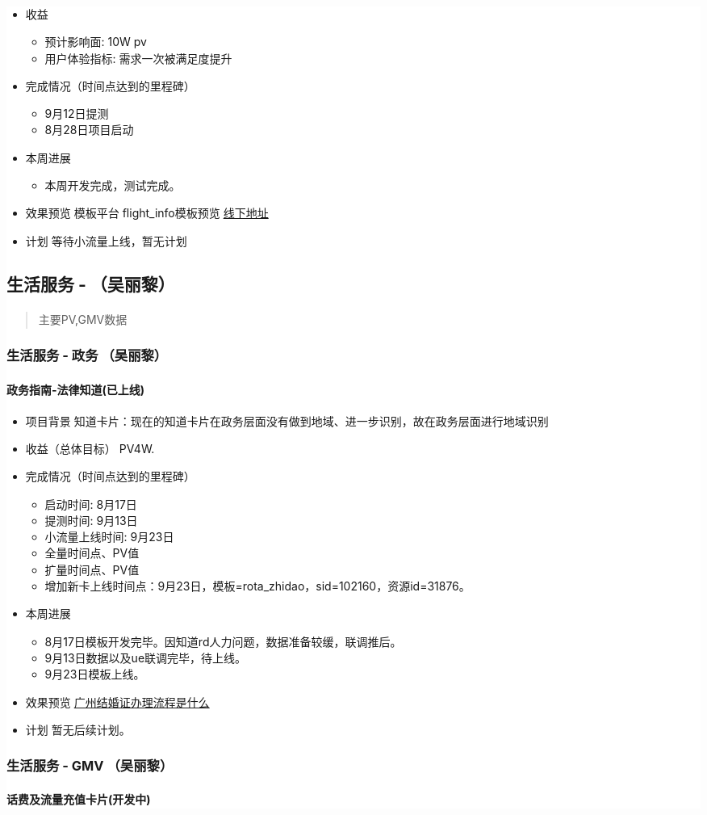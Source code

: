 - 收益
	* 预计影响面: 10W pv
	* 用户体验指标: 需求一次被满足度提升

- 完成情况（时间点达到的里程碑）
	* 9月12日提测
	* 8月28日项目启动

- 本周进展
	* 本周开发完成，测试完成。

- 效果预览 
模板平台 flight_info模板预览 [线下地址](http://cp01-ala-fe-col-2.epc.baidu.com:8003/s?word=CA1234&sa=tb&ts=0280854&t_kt=0&ie=utf-8&rsv_t=3c53CJ1U%252FOHPwrDr419J6QJNmuBiSt3GJda%252BSGheI9GwgEws74NE&rsv_pq=17485574154746690114&ss=100&t_it=1&rqlang=zh&rsv_sug4=3211&inputT=3207&oq=Cz3951)

- 计划
等待小流量上线，暂无计划

## 生活服务 - （吴丽黎）

> 主要PV,GMV数据

### 生活服务 - 政务 （吴丽黎）
#### 政务指南-法律知道(已上线)

- 项目背景
知道卡片：现在的知道卡片在政务层面没有做到地域、进一步识别，故在政务层面进行地域识别

- 收益（总体目标）
PV4W.

- 完成情况（时间点达到的里程碑）
	
	* 启动时间: 8月17日
	* 提测时间: 9月13日
	* 小流量上线时间: 9月23日
	* 全量时间点、PV值
	* 扩量时间点、PV值
	* 增加新卡上线时间点：9月23日，模板=rota_zhidao，sid=102160，资源id=31876。	

- 本周进展
 
	* 8月17日模板开发完毕。因知道rd人力问题，数据准备较缓，联调推后。
	* 9月13日数据以及ue联调完毕，待上线。
	* 9月23日模板上线。	

- 效果预览 [广州结婚证办理流程是什么](https://m.baidu.com/ssid=074ccdf5b6a1c2fad4dacef7b0b2ef51/s?word=%E8%A1%A5%E5%8A%9E%E8%BA%AB%E4%BB%BD%E8%AF%81%E9%9C%80%E8%A6%81%E4%BB%80%E4%B9%88%E6%89%8B%E7%BB%AD&sid=102160)
 
- 计划
暂无后续计划。

### 生活服务 - GMV （吴丽黎）
#### 话费及流量充值卡片(开发中)
